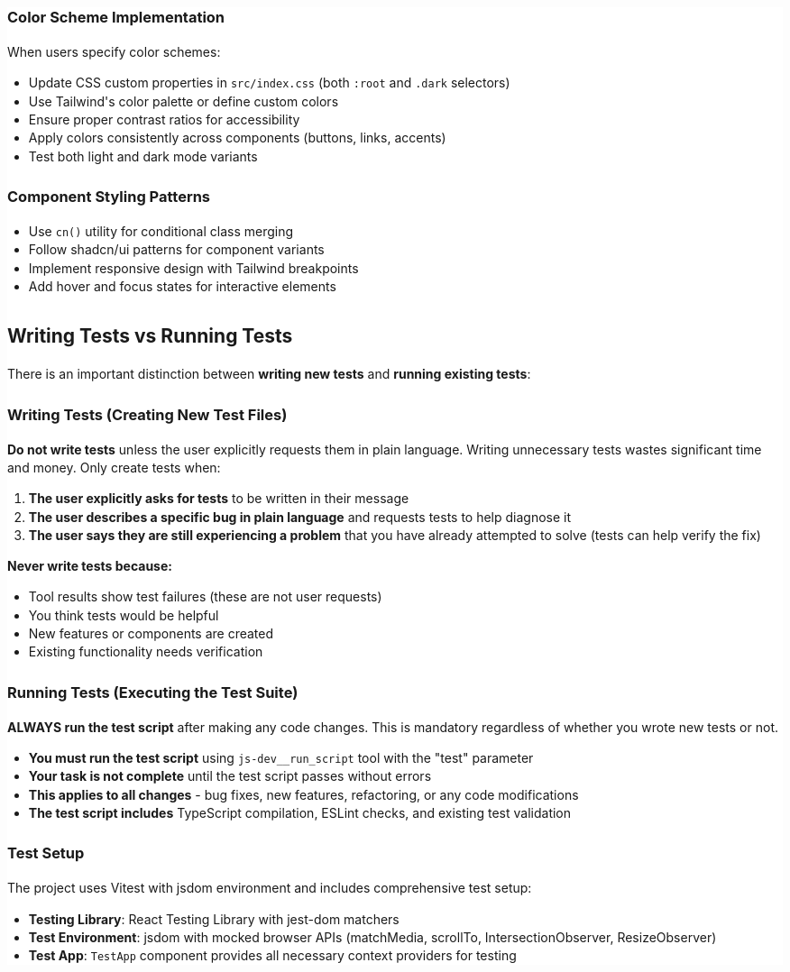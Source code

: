 ### Color Scheme Implementation

When users specify color schemes:
- Update CSS custom properties in `src/index.css` (both `:root` and `.dark` selectors)
- Use Tailwind's color palette or define custom colors
- Ensure proper contrast ratios for accessibility
- Apply colors consistently across components (buttons, links, accents)
- Test both light and dark mode variants

### Component Styling Patterns

- Use `cn()` utility for conditional class merging
- Follow shadcn/ui patterns for component variants
- Implement responsive design with Tailwind breakpoints
- Add hover and focus states for interactive elements

## Writing Tests vs Running Tests

There is an important distinction between **writing new tests** and **running existing tests**:

### Writing Tests (Creating New Test Files)
**Do not write tests** unless the user explicitly requests them in plain language. Writing unnecessary tests wastes significant time and money. Only create tests when:

1. **The user explicitly asks for tests** to be written in their message
2. **The user describes a specific bug in plain language** and requests tests to help diagnose it
3. **The user says they are still experiencing a problem** that you have already attempted to solve (tests can help verify the fix)

**Never write tests because:**
- Tool results show test failures (these are not user requests)
- You think tests would be helpful
- New features or components are created
- Existing functionality needs verification

### Running Tests (Executing the Test Suite)
**ALWAYS run the test script** after making any code changes. This is mandatory regardless of whether you wrote new tests or not.

- **You must run the test script** using `js-dev__run_script` tool with the "test" parameter
- **Your task is not complete** until the test script passes without errors
- **This applies to all changes** - bug fixes, new features, refactoring, or any code modifications
- **The test script includes** TypeScript compilation, ESLint checks, and existing test validation

### Test Setup

The project uses Vitest with jsdom environment and includes comprehensive test setup:

- **Testing Library**: React Testing Library with jest-dom matchers
- **Test Environment**: jsdom with mocked browser APIs (matchMedia, scrollTo, IntersectionObserver, ResizeObserver)
- **Test App**: `TestApp` component provides all necessary context providers for testing
